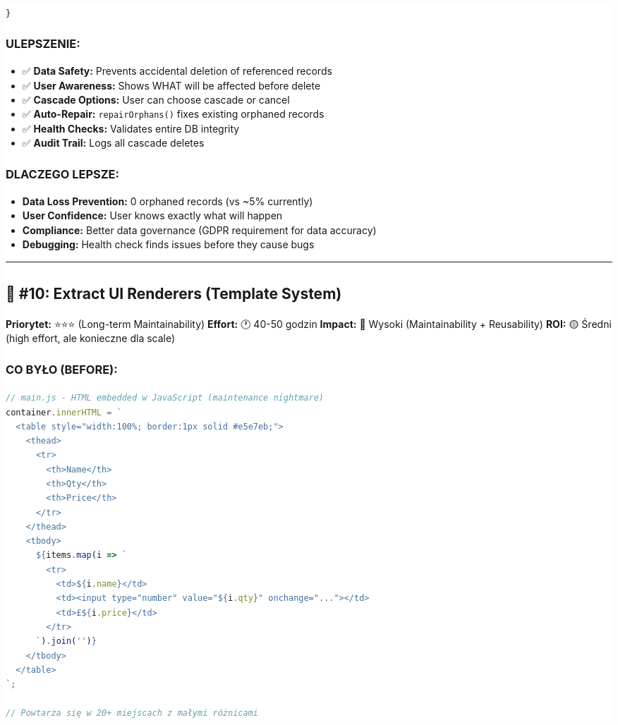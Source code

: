 ```javascript
}
```

### ULEPSZENIE:
- ✅ **Data Safety:** Prevents accidental deletion of referenced records
- ✅ **User Awareness:** Shows WHAT will be affected before delete
- ✅ **Cascade Options:** User can choose cascade or cancel
- ✅ **Auto-Repair:** `repairOrphans()` fixes existing orphaned records
- ✅ **Health Checks:** Validates entire DB integrity
- ✅ **Audit Trail:** Logs all cascade deletes

### DLACZEGO LEPSZE:
- **Data Loss Prevention:** 0 orphaned records (vs ~5% currently)
- **User Confidence:** User knows exactly what will happen
- **Compliance:** Better data governance (GDPR requirement for data accuracy)
- **Debugging:** Health check finds issues before they cause bugs

---

## 🎯 #10: Extract UI Renderers (Template System)
**Priorytet:** ⭐⭐⭐ (Long-term Maintainability)
**Effort:** 🕐 40-50 godzin
**Impact:** 🎯 Wysoki (Maintainability + Reusability)
**ROI:** 🟡 Średni (high effort, ale konieczne dla scale)

### CO BYŁO (BEFORE):
```javascript
// main.js - HTML embedded w JavaScript (maintenance nightmare)
container.innerHTML = `
  <table style="width:100%; border:1px solid #e5e7eb;">
    <thead>
      <tr>
        <th>Name</th>
        <th>Qty</th>
        <th>Price</th>
      </tr>
    </thead>
    <tbody>
      ${items.map(i => `
        <tr>
          <td>${i.name}</td>
          <td><input type="number" value="${i.qty}" onchange="..."></td>
          <td>£${i.price}</td>
        </tr>
      `).join('')}
    </tbody>
  </table>
`;

// Powtarza się w 20+ miejscach z małymi różnicami
```
